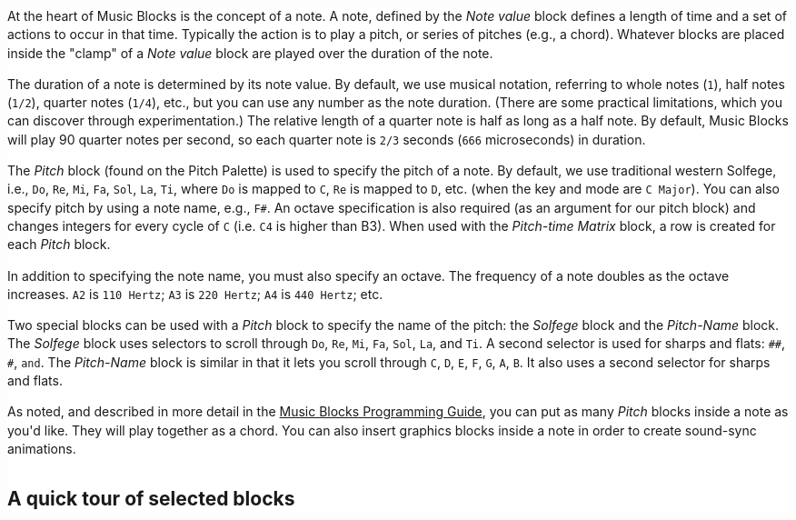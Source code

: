 At the heart of Music Blocks is the concept of a note. A note, defined
by the _Note value_ block defines a length of time and a set of
actions to occur in that time. Typically the action is to play a
pitch, or series of pitches (e.g., a chord). Whatever blocks are placed
inside the "clamp" of a _Note value_ block are played over the
duration of the note.

The duration of a note is determined by its note value. By default, we
use musical notation, referring to whole notes (`1`), half notes
(`1/2`), quarter notes (`1/4`), etc., but you can use any number as
the note duration. (There are some practical limitations, which you
can discover through experimentation.) The relative length of a
quarter note is half as long as a half note. By default, Music Blocks
will play 90 quarter notes per second, so each quarter note is `2/3`
seconds (`666` microseconds) in duration.

The _Pitch_ block (found on the Pitch Palette) is used to specify the
pitch of a note. By default, we use traditional western Solfege, i.e.,
`Do`, `Re`, `Mi`, `Fa`, `Sol`, `La`, `Ti`, where `Do` is mapped to
`C`, `Re` is mapped to `D`, etc. (when the key and mode are `C
Major`). You can also specify pitch by using a note name, e.g.,
`F#`. An octave specification is also required (as an argument for our
pitch block) and changes integers for every cycle of `C` (i.e. `C4` is
higher than B3). When used with the _Pitch-time Matrix_ block, a row
is created for each _Pitch_ block.

In addition to specifying the note name, you must also specify an
octave. The frequency of a note doubles as the octave increases. `A2` is
`110 Hertz`; `A3` is `220 Hertz`; `A4` is `440 Hertz`; etc.

Two special blocks can be used with a _Pitch_ block to specify the
name of the pitch: the _Solfege_ block and the _Pitch-Name_ block. The
_Solfege_ block uses selectors to scroll through `Do`, `Re`, `Mi`,
`Fa`, `Sol`, `La`, and `Ti`. A second selector is used for sharps and
flats: `##`, `#`, `and`. The _Pitch-Name_ block is similar
in that it lets you scroll through `C`, `D`, `E`, `F`, `G`, `A`,
`B`. It also uses a second selector for sharps and flats.

As noted, and described in more detail in the
[Music Blocks Programming Guide](http://github.com/sugarlabs/musicblocks/tree/master/guide/README.md),
you can put as many _Pitch_ blocks inside a note as you'd like. They
will play together as a chord. You can also insert graphics blocks
inside a note in order to create sound-sync animations.


## A quick tour of selected blocks

